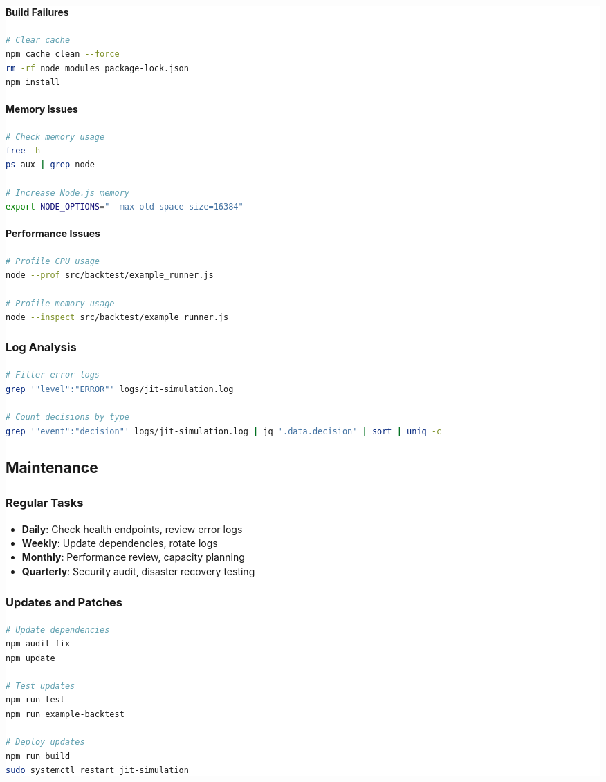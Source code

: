 #### Build Failures
```bash
# Clear cache
npm cache clean --force
rm -rf node_modules package-lock.json
npm install
```

#### Memory Issues
```bash
# Check memory usage
free -h
ps aux | grep node

# Increase Node.js memory
export NODE_OPTIONS="--max-old-space-size=16384"
```

#### Performance Issues
```bash
# Profile CPU usage
node --prof src/backtest/example_runner.js

# Profile memory usage
node --inspect src/backtest/example_runner.js
```

### Log Analysis
```bash
# Filter error logs
grep '"level":"ERROR"' logs/jit-simulation.log

# Count decisions by type
grep '"event":"decision"' logs/jit-simulation.log | jq '.data.decision' | sort | uniq -c
```

## Maintenance

### Regular Tasks
- **Daily**: Check health endpoints, review error logs
- **Weekly**: Update dependencies, rotate logs
- **Monthly**: Performance review, capacity planning
- **Quarterly**: Security audit, disaster recovery testing

### Updates and Patches
```bash
# Update dependencies
npm audit fix
npm update

# Test updates
npm run test
npm run example-backtest

# Deploy updates
npm run build
sudo systemctl restart jit-simulation
```

